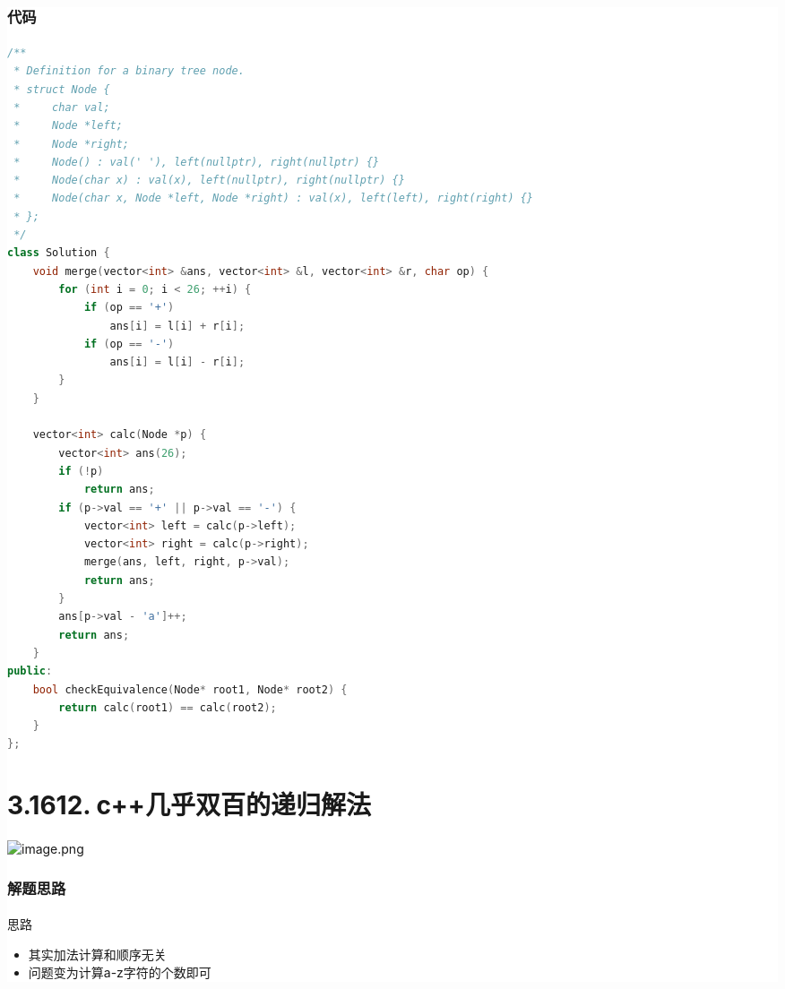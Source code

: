 ### 代码

```cpp
/**
 * Definition for a binary tree node.
 * struct Node {
 *     char val;
 *     Node *left;
 *     Node *right;
 *     Node() : val(' '), left(nullptr), right(nullptr) {}
 *     Node(char x) : val(x), left(nullptr), right(nullptr) {}
 *     Node(char x, Node *left, Node *right) : val(x), left(left), right(right) {}
 * };
 */
class Solution {
    void merge(vector<int> &ans, vector<int> &l, vector<int> &r, char op) {
        for (int i = 0; i < 26; ++i) {
            if (op == '+')
                ans[i] = l[i] + r[i];
            if (op == '-')
                ans[i] = l[i] - r[i];
        }
    }
    
    vector<int> calc(Node *p) {
        vector<int> ans(26);
        if (!p)
            return ans;
        if (p->val == '+' || p->val == '-') {
            vector<int> left = calc(p->left);
            vector<int> right = calc(p->right);
            merge(ans, left, right, p->val);
            return ans;
        }
        ans[p->val - 'a']++;
        return ans;
    }
public:
    bool checkEquivalence(Node* root1, Node* root2) {
        return calc(root1) == calc(root2);
    }
};
```
# 3.1612. c++几乎双百的递归解法
![image.png](https://pic.leetcode-cn.com/1643291052-gaIXrt-image.png)


### 解题思路
思路
 - 其实加法计算和顺序无关
 - 问题变为计算a-z字符的个数即可
